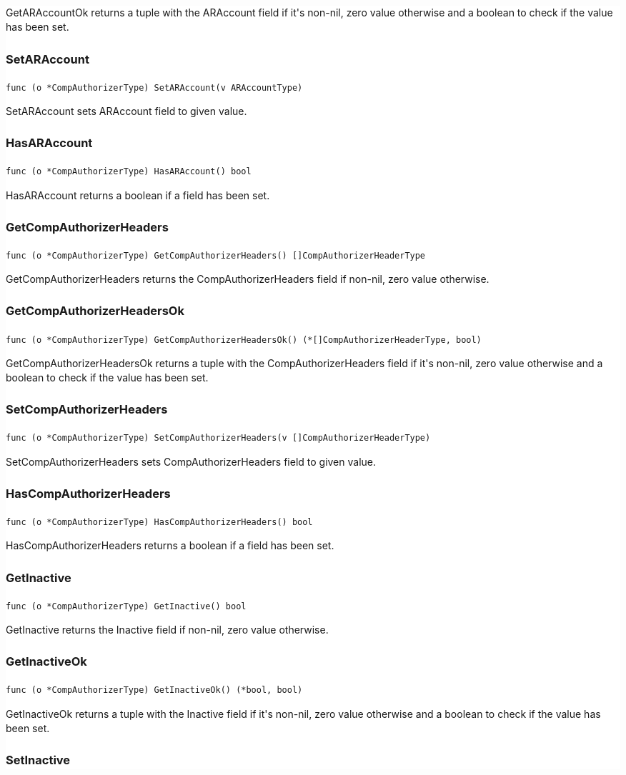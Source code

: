GetARAccountOk returns a tuple with the ARAccount field if it's non-nil, zero value otherwise
and a boolean to check if the value has been set.

### SetARAccount

`func (o *CompAuthorizerType) SetARAccount(v ARAccountType)`

SetARAccount sets ARAccount field to given value.

### HasARAccount

`func (o *CompAuthorizerType) HasARAccount() bool`

HasARAccount returns a boolean if a field has been set.

### GetCompAuthorizerHeaders

`func (o *CompAuthorizerType) GetCompAuthorizerHeaders() []CompAuthorizerHeaderType`

GetCompAuthorizerHeaders returns the CompAuthorizerHeaders field if non-nil, zero value otherwise.

### GetCompAuthorizerHeadersOk

`func (o *CompAuthorizerType) GetCompAuthorizerHeadersOk() (*[]CompAuthorizerHeaderType, bool)`

GetCompAuthorizerHeadersOk returns a tuple with the CompAuthorizerHeaders field if it's non-nil, zero value otherwise
and a boolean to check if the value has been set.

### SetCompAuthorizerHeaders

`func (o *CompAuthorizerType) SetCompAuthorizerHeaders(v []CompAuthorizerHeaderType)`

SetCompAuthorizerHeaders sets CompAuthorizerHeaders field to given value.

### HasCompAuthorizerHeaders

`func (o *CompAuthorizerType) HasCompAuthorizerHeaders() bool`

HasCompAuthorizerHeaders returns a boolean if a field has been set.

### GetInactive

`func (o *CompAuthorizerType) GetInactive() bool`

GetInactive returns the Inactive field if non-nil, zero value otherwise.

### GetInactiveOk

`func (o *CompAuthorizerType) GetInactiveOk() (*bool, bool)`

GetInactiveOk returns a tuple with the Inactive field if it's non-nil, zero value otherwise
and a boolean to check if the value has been set.

### SetInactive
